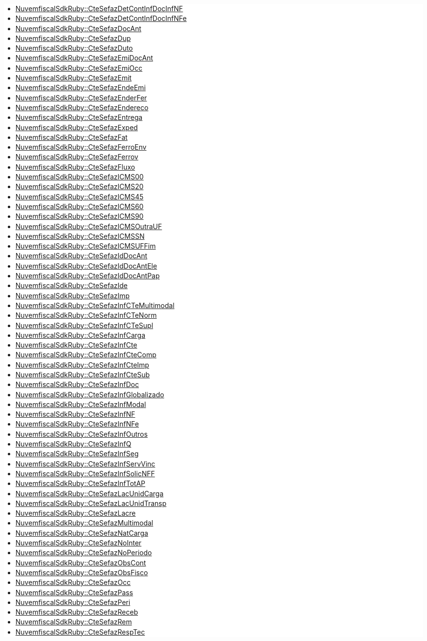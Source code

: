  - [NuvemfiscalSdkRuby::CteSefazDetContInfDocInfNF](docs/CteSefazDetContInfDocInfNF.md)
 - [NuvemfiscalSdkRuby::CteSefazDetContInfDocInfNFe](docs/CteSefazDetContInfDocInfNFe.md)
 - [NuvemfiscalSdkRuby::CteSefazDocAnt](docs/CteSefazDocAnt.md)
 - [NuvemfiscalSdkRuby::CteSefazDup](docs/CteSefazDup.md)
 - [NuvemfiscalSdkRuby::CteSefazDuto](docs/CteSefazDuto.md)
 - [NuvemfiscalSdkRuby::CteSefazEmiDocAnt](docs/CteSefazEmiDocAnt.md)
 - [NuvemfiscalSdkRuby::CteSefazEmiOcc](docs/CteSefazEmiOcc.md)
 - [NuvemfiscalSdkRuby::CteSefazEmit](docs/CteSefazEmit.md)
 - [NuvemfiscalSdkRuby::CteSefazEndeEmi](docs/CteSefazEndeEmi.md)
 - [NuvemfiscalSdkRuby::CteSefazEnderFer](docs/CteSefazEnderFer.md)
 - [NuvemfiscalSdkRuby::CteSefazEndereco](docs/CteSefazEndereco.md)
 - [NuvemfiscalSdkRuby::CteSefazEntrega](docs/CteSefazEntrega.md)
 - [NuvemfiscalSdkRuby::CteSefazExped](docs/CteSefazExped.md)
 - [NuvemfiscalSdkRuby::CteSefazFat](docs/CteSefazFat.md)
 - [NuvemfiscalSdkRuby::CteSefazFerroEnv](docs/CteSefazFerroEnv.md)
 - [NuvemfiscalSdkRuby::CteSefazFerrov](docs/CteSefazFerrov.md)
 - [NuvemfiscalSdkRuby::CteSefazFluxo](docs/CteSefazFluxo.md)
 - [NuvemfiscalSdkRuby::CteSefazICMS00](docs/CteSefazICMS00.md)
 - [NuvemfiscalSdkRuby::CteSefazICMS20](docs/CteSefazICMS20.md)
 - [NuvemfiscalSdkRuby::CteSefazICMS45](docs/CteSefazICMS45.md)
 - [NuvemfiscalSdkRuby::CteSefazICMS60](docs/CteSefazICMS60.md)
 - [NuvemfiscalSdkRuby::CteSefazICMS90](docs/CteSefazICMS90.md)
 - [NuvemfiscalSdkRuby::CteSefazICMSOutraUF](docs/CteSefazICMSOutraUF.md)
 - [NuvemfiscalSdkRuby::CteSefazICMSSN](docs/CteSefazICMSSN.md)
 - [NuvemfiscalSdkRuby::CteSefazICMSUFFim](docs/CteSefazICMSUFFim.md)
 - [NuvemfiscalSdkRuby::CteSefazIdDocAnt](docs/CteSefazIdDocAnt.md)
 - [NuvemfiscalSdkRuby::CteSefazIdDocAntEle](docs/CteSefazIdDocAntEle.md)
 - [NuvemfiscalSdkRuby::CteSefazIdDocAntPap](docs/CteSefazIdDocAntPap.md)
 - [NuvemfiscalSdkRuby::CteSefazIde](docs/CteSefazIde.md)
 - [NuvemfiscalSdkRuby::CteSefazImp](docs/CteSefazImp.md)
 - [NuvemfiscalSdkRuby::CteSefazInfCTeMultimodal](docs/CteSefazInfCTeMultimodal.md)
 - [NuvemfiscalSdkRuby::CteSefazInfCTeNorm](docs/CteSefazInfCTeNorm.md)
 - [NuvemfiscalSdkRuby::CteSefazInfCTeSupl](docs/CteSefazInfCTeSupl.md)
 - [NuvemfiscalSdkRuby::CteSefazInfCarga](docs/CteSefazInfCarga.md)
 - [NuvemfiscalSdkRuby::CteSefazInfCte](docs/CteSefazInfCte.md)
 - [NuvemfiscalSdkRuby::CteSefazInfCteComp](docs/CteSefazInfCteComp.md)
 - [NuvemfiscalSdkRuby::CteSefazInfCteImp](docs/CteSefazInfCteImp.md)
 - [NuvemfiscalSdkRuby::CteSefazInfCteSub](docs/CteSefazInfCteSub.md)
 - [NuvemfiscalSdkRuby::CteSefazInfDoc](docs/CteSefazInfDoc.md)
 - [NuvemfiscalSdkRuby::CteSefazInfGlobalizado](docs/CteSefazInfGlobalizado.md)
 - [NuvemfiscalSdkRuby::CteSefazInfModal](docs/CteSefazInfModal.md)
 - [NuvemfiscalSdkRuby::CteSefazInfNF](docs/CteSefazInfNF.md)
 - [NuvemfiscalSdkRuby::CteSefazInfNFe](docs/CteSefazInfNFe.md)
 - [NuvemfiscalSdkRuby::CteSefazInfOutros](docs/CteSefazInfOutros.md)
 - [NuvemfiscalSdkRuby::CteSefazInfQ](docs/CteSefazInfQ.md)
 - [NuvemfiscalSdkRuby::CteSefazInfSeg](docs/CteSefazInfSeg.md)
 - [NuvemfiscalSdkRuby::CteSefazInfServVinc](docs/CteSefazInfServVinc.md)
 - [NuvemfiscalSdkRuby::CteSefazInfSolicNFF](docs/CteSefazInfSolicNFF.md)
 - [NuvemfiscalSdkRuby::CteSefazInfTotAP](docs/CteSefazInfTotAP.md)
 - [NuvemfiscalSdkRuby::CteSefazLacUnidCarga](docs/CteSefazLacUnidCarga.md)
 - [NuvemfiscalSdkRuby::CteSefazLacUnidTransp](docs/CteSefazLacUnidTransp.md)
 - [NuvemfiscalSdkRuby::CteSefazLacre](docs/CteSefazLacre.md)
 - [NuvemfiscalSdkRuby::CteSefazMultimodal](docs/CteSefazMultimodal.md)
 - [NuvemfiscalSdkRuby::CteSefazNatCarga](docs/CteSefazNatCarga.md)
 - [NuvemfiscalSdkRuby::CteSefazNoInter](docs/CteSefazNoInter.md)
 - [NuvemfiscalSdkRuby::CteSefazNoPeriodo](docs/CteSefazNoPeriodo.md)
 - [NuvemfiscalSdkRuby::CteSefazObsCont](docs/CteSefazObsCont.md)
 - [NuvemfiscalSdkRuby::CteSefazObsFisco](docs/CteSefazObsFisco.md)
 - [NuvemfiscalSdkRuby::CteSefazOcc](docs/CteSefazOcc.md)
 - [NuvemfiscalSdkRuby::CteSefazPass](docs/CteSefazPass.md)
 - [NuvemfiscalSdkRuby::CteSefazPeri](docs/CteSefazPeri.md)
 - [NuvemfiscalSdkRuby::CteSefazReceb](docs/CteSefazReceb.md)
 - [NuvemfiscalSdkRuby::CteSefazRem](docs/CteSefazRem.md)
 - [NuvemfiscalSdkRuby::CteSefazRespTec](docs/CteSefazRespTec.md)